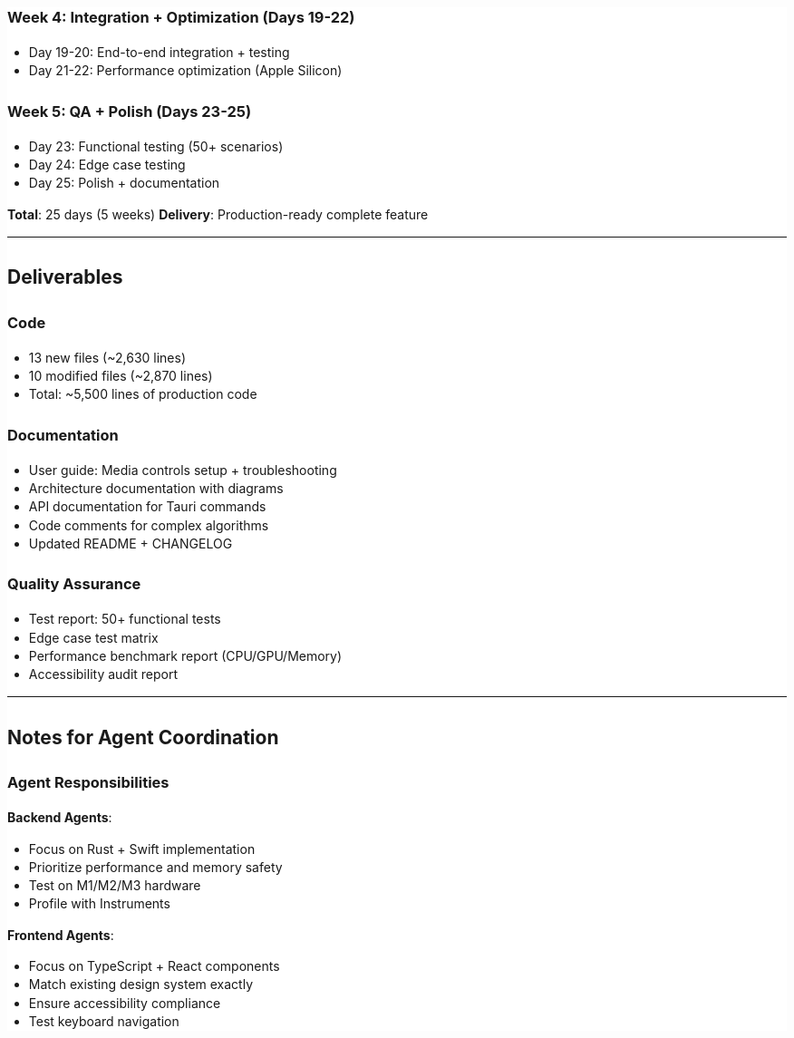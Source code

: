 ### Week 4: Integration + Optimization (Days 19-22)
- Day 19-20: End-to-end integration + testing
- Day 21-22: Performance optimization (Apple Silicon)

### Week 5: QA + Polish (Days 23-25)
- Day 23: Functional testing (50+ scenarios)
- Day 24: Edge case testing
- Day 25: Polish + documentation

**Total**: 25 days (5 weeks)
**Delivery**: Production-ready complete feature

---

## Deliverables

### Code
- 13 new files (~2,630 lines)
- 10 modified files (~2,870 lines)
- Total: ~5,500 lines of production code

### Documentation
- User guide: Media controls setup + troubleshooting
- Architecture documentation with diagrams
- API documentation for Tauri commands
- Code comments for complex algorithms
- Updated README + CHANGELOG

### Quality Assurance
- Test report: 50+ functional tests
- Edge case test matrix
- Performance benchmark report (CPU/GPU/Memory)
- Accessibility audit report

---

## Notes for Agent Coordination

### Agent Responsibilities

**Backend Agents**:
- Focus on Rust + Swift implementation
- Prioritize performance and memory safety
- Test on M1/M2/M3 hardware
- Profile with Instruments

**Frontend Agents**:
- Focus on TypeScript + React components
- Match existing design system exactly
- Ensure accessibility compliance
- Test keyboard navigation
